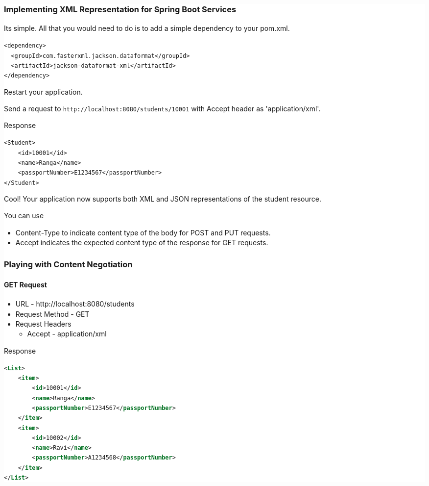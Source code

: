 ### Implementing XML Representation for Spring Boot Services

Its simple. All that you would need to do is to add a simple dependency to your pom.xml.

```
<dependency>
  <groupId>com.fasterxml.jackson.dataformat</groupId>
  <artifactId>jackson-dataformat-xml</artifactId>
</dependency>
```

Restart your application. 

Send a request to `http://localhost:8080/students/10001` with Accept header as 'application/xml'. 

Response
```
<Student>
    <id>10001</id>
    <name>Ranga</name>
    <passportNumber>E1234567</passportNumber>
</Student>
```

Cool! Your application now supports both XML and JSON representations of the student resource.

You can use 
- Content-Type to indicate content type of the body  for POST and PUT requests.
- Accept indicates the expected content type of the response for GET requests.

### Playing with Content Negotiation

#### GET Request

- URL - http://localhost:8080/students
- Request Method - GET
- Request Headers
  - Accept - application/xml

Response
```xml
<List>
    <item>
        <id>10001</id>
        <name>Ranga</name>
        <passportNumber>E1234567</passportNumber>
    </item>
    <item>
        <id>10002</id>
        <name>Ravi</name>
        <passportNumber>A1234568</passportNumber>
    </item>
</List>
```
